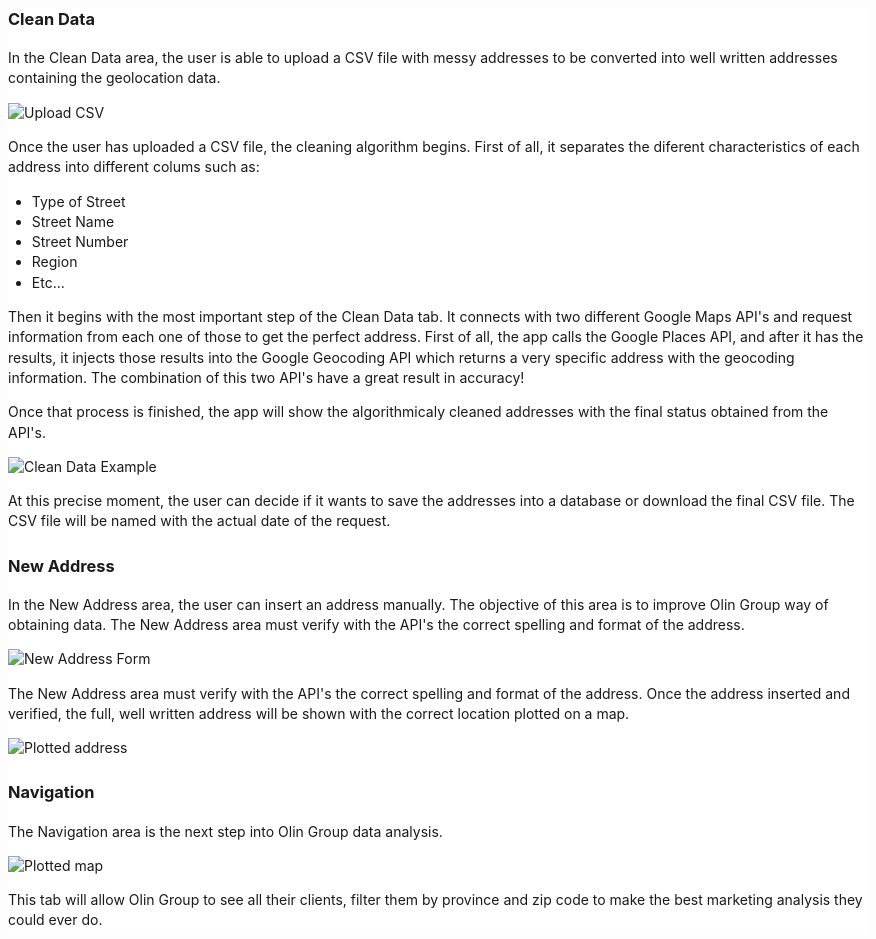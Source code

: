 ### <a name='cdat'></a>**Clean Data**

In the Clean Data area, the user is able to upload a CSV file with messy addresses to be converted into well written addresses containing the geolocation data.

<img src="https://github.com/FedeYK/ImpactProject/blob/main/pics/2.png" title="Upload CSV">

Once the user has uploaded a CSV file, the cleaning algorithm begins. First of all, it separates the diferent characteristics of each address into different colums such as:

* Type of Street
* Street Name
* Street Number
* Region
* Etc...

Then it begins with the most important step of the Clean Data tab. It connects with two different Google Maps API's and request information from each one of those to get the perfect address.
First of all, the app calls the Google Places API, and after it has the results, it injects those results into the Google Geocoding API which returns a very specific address with the geocoding information.
The combination of this two API's have a great result in accuracy!

Once that process is finished, the app will show the algorithmicaly cleaned addresses with the final status obtained from the API's.

<img src="https://github.com/FedeYK/ImpactProject/blob/main/pics/3.png" title="Clean Data Example">

At this precise moment, the user can decide if it wants to save the addresses into a database or download the final CSV file.
The CSV file will be named with the actual date of the request.

### <a name='nad'></a>**New Address**

In the New Address area, the user can insert an address manually. The objective of this area is to improve Olin Group way of obtaining data.
The New Address area must verify with the API's the correct spelling and format of the address.

<img src="https://github.com/FedeYK/ImpactProject/blob/main/pics/4-0.png" title="New Address Form">

The New Address area must verify with the API's the correct spelling and format of the address.
Once the address inserted and verified, the full, well written address will be shown with the correct location plotted on a map.

<img src="https://github.com/FedeYK/ImpactProject/blob/main/pics/4.png" title="Plotted address">

### <a name='nav'></a>**Navigation**

The Navigation area is the next step into Olin Group data analysis.

<img src="https://github.com/FedeYK/ImpactProject/blob/main/pics/5.png" title="Plotted map">

This tab will allow Olin Group to see all their clients, filter them by province and zip code to make the best marketing analysis they could ever do.
